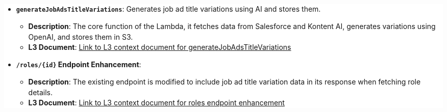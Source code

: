 - **`generateJobAdsTitleVariations`**: Generates job ad title variations using AI and stores them.

  - **Description**: The core function of the Lambda, it fetches data from Salesforce and Kontent AI, generates variations using OpenAI, and stores them in S3.
  - **L3 Document**: [Link to L3 context document for generateJobAdsTitleVariations](./L3-generateJobAdsTitleVariations.md)

- **`/roles/{id}` Endpoint Enhancement**:
  - **Description**: The existing endpoint is modified to include job ad title variation data in its response when fetching role details.
  - **L3 Document**: [Link to L3 context document for roles endpoint enhancement](./L3-rolesEndpointEnhancement.md)
